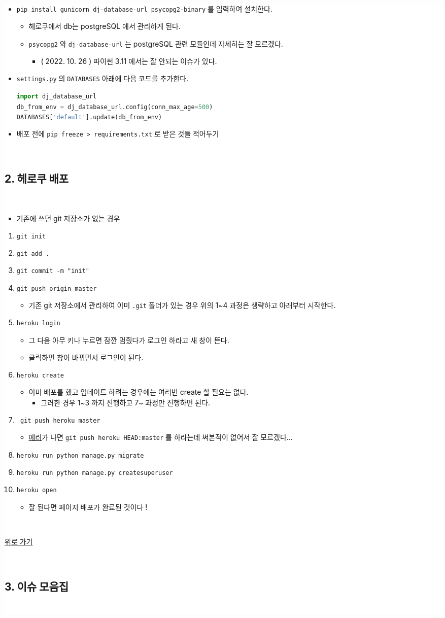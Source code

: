 - `pip install gunicorn dj-database-url psycopg2-binary` 를 입력하여 설치한다.

  - 헤로쿠에서 db는 postgreSQL 에서 관리하게 된다.

  - `psycopg2` 와 `dj-database-url` 는 postgreSQL 관련 모듈인데 자세히는 잘 모르겠다.
    - ( 2022. 10. 26 ) 파이썬 3.11 에서는 잘 안되는 이슈가 있다.

- `settings.py` 의 `DATABASES` 아래에 다음 코드를 추가한다.

    ```python
    import dj_database_url
    db_from_env = dj_database_url.config(conn_max_age=500)
    DATABASES['default'].update(db_from_env)
    ```

- 배포 전에 `pip freeze > requirements.txt` 로 받은 것들 적어두기


<br>

## 2. 헤로쿠 배포

<br>

- 기존에 쓰던 git 저장소가 없는 경우

1. `git init`
2. `git add .`
3. `git commit -m "init"`
4. `git push origin master`
   - 기존 git 저장소에서 관리하여 이미 `.git` 폴더가 있는 경우 위의 1~4 과정은 생략하고 아래부터 시작한다.


5. `heroku login`

   - 그 다음 아무 키나 누르면 잠깐 멈췄다가 로그인 하라고 새 창이 뜬다.

   - 클릭하면 창이 바뀌면서 로그인이 된다.

6. `heroku create`
   - 이미 배포를 했고 업데이트 하려는 경우에는 여러번 create 할 필요는 없다.
     - 그러한 경우 1\~3 까지 진행하고 7\~ 과정만 진행하면 된다.
7. ` git push heroku master`
   - [에러](#3-에러-모음집)가 나면 `git push heroku HEAD:master` 를 하라는데 써본적이 없어서 잘 모르겠다...
8. `heroku run python manage.py migrate`
9. `heroku run python manage.py createsuperuser`
10. `heroku open`
    - 잘 된다면 페이지 배포가 완료된 것이다 !

<br>

[위로 가기](#목차)

<br>

## 3. 이슈 모음집

<br>
